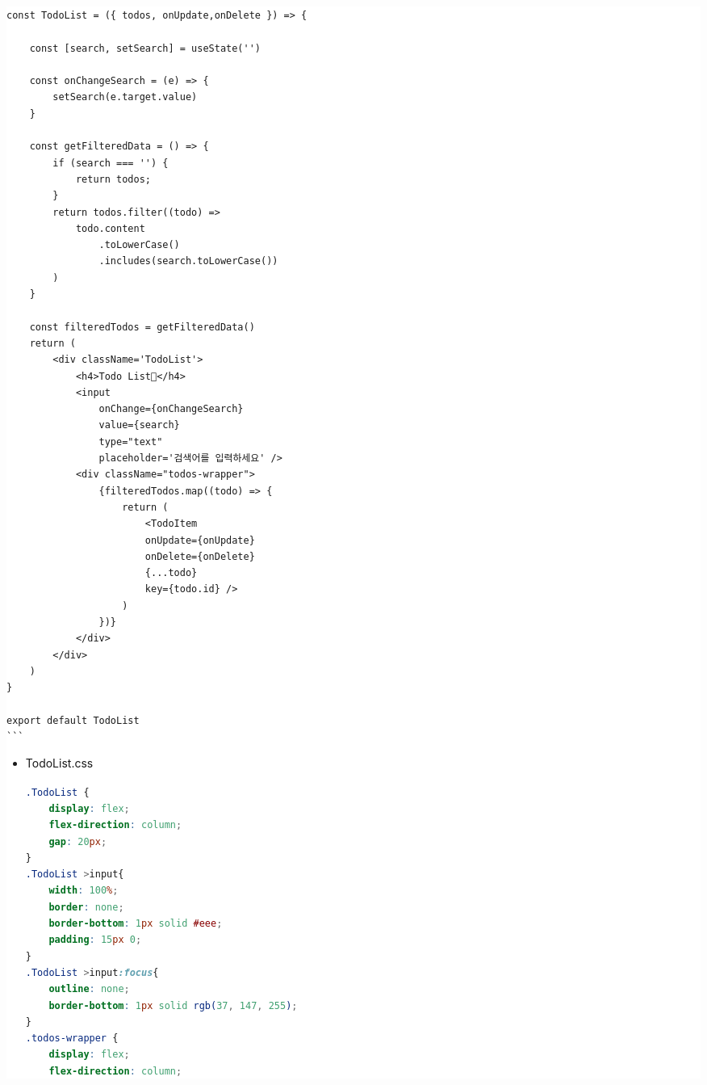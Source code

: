    const TodoList = ({ todos, onUpdate,onDelete }) => {
    
        const [search, setSearch] = useState('')
    
        const onChangeSearch = (e) => {
            setSearch(e.target.value)
        }
    
        const getFilteredData = () => {
            if (search === '') {
                return todos;
            }
            return todos.filter((todo) =>
                todo.content
                    .toLowerCase()
                    .includes(search.toLowerCase())
            )
        }
    
        const filteredTodos = getFilteredData()
        return (
            <div className='TodoList'>
                <h4>Todo List🌱</h4>
                <input
                    onChange={onChangeSearch}
                    value={search}
                    type="text"
                    placeholder='검색어를 입력하세요' />
                <div className="todos-wrapper">
                    {filteredTodos.map((todo) => {
                        return (
                            <TodoItem
                            onUpdate={onUpdate}
                            onDelete={onDelete}
                            {...todo} 
                            key={todo.id} />
                        )
                    })}
                </div>
            </div>
        )
    }
    
    export default TodoList
    ```
    
- TodoList.css
    
    ```css
    .TodoList {
        display: flex;
        flex-direction: column;
        gap: 20px;
    }
    .TodoList >input{
        width: 100%;
        border: none;
        border-bottom: 1px solid #eee;
        padding: 15px 0;
    }
    .TodoList >input:focus{
        outline: none;
        border-bottom: 1px solid rgb(37, 147, 255);
    }
    .todos-wrapper {
        display: flex;
        flex-direction: column;